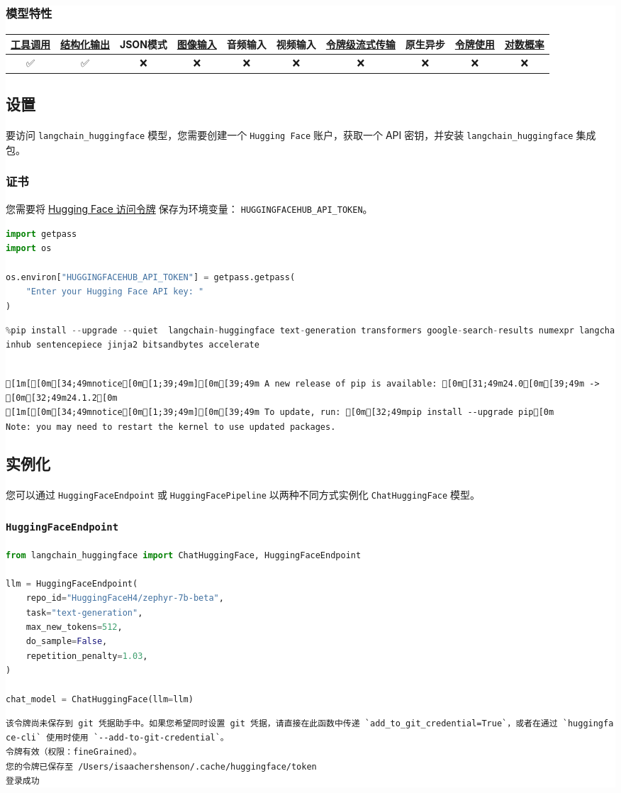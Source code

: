 ### 模型特性
| [工具调用](/docs/how_to/tool_calling) | [结构化输出](/docs/how_to/structured_output/) | JSON模式 | [图像输入](/docs/how_to/multimodal_inputs/) | 音频输入 | 视频输入 | [令牌级流式传输](/docs/how_to/chat_streaming/) | 原生异步 | [令牌使用](/docs/how_to/chat_token_usage_tracking/) | [对数概率](/docs/how_to/logprobs/) |
| :---: | :---: | :---: | :---: |  :---: | :---: | :---: | :---: | :---: | :---: |
| ✅ | ✅ | ❌ | ❌ | ❌ | ❌ | ❌ | ❌ | ❌ | ❌ |

## 设置

要访问 `langchain_huggingface` 模型，您需要创建一个 `Hugging Face` 账户，获取一个 API 密钥，并安装 `langchain_huggingface` 集成包。

### 证书

您需要将 [Hugging Face 访问令牌](https://huggingface.co/docs/hub/security-tokens) 保存为环境变量： `HUGGINGFACEHUB_API_TOKEN`。


```python
import getpass
import os

os.environ["HUGGINGFACEHUB_API_TOKEN"] = getpass.getpass(
    "Enter your Hugging Face API key: "
)
```


```python
%pip install --upgrade --quiet  langchain-huggingface text-generation transformers google-search-results numexpr langchainhub sentencepiece jinja2 bitsandbytes accelerate
```
```output

[1m[[0m[34;49mnotice[0m[1;39;49m][0m[39;49m A new release of pip is available: [0m[31;49m24.0[0m[39;49m -> [0m[32;49m24.1.2[0m
[1m[[0m[34;49mnotice[0m[1;39;49m][0m[39;49m To update, run: [0m[32;49mpip install --upgrade pip[0m
Note: you may need to restart the kernel to use updated packages.
```

## 实例化

您可以通过 `HuggingFaceEndpoint` 或 `HuggingFacePipeline` 以两种不同方式实例化 `ChatHuggingFace` 模型。

### `HuggingFaceEndpoint`


```python
from langchain_huggingface import ChatHuggingFace, HuggingFaceEndpoint

llm = HuggingFaceEndpoint(
    repo_id="HuggingFaceH4/zephyr-7b-beta",
    task="text-generation",
    max_new_tokens=512,
    do_sample=False,
    repetition_penalty=1.03,
)

chat_model = ChatHuggingFace(llm=llm)
```
```output
该令牌尚未保存到 git 凭据助手中。如果您希望同时设置 git 凭据，请直接在此函数中传递 `add_to_git_credential=True`，或者在通过 `huggingface-cli` 使用时使用 `--add-to-git-credential`。
令牌有效（权限：fineGrained）。
您的令牌已保存至 /Users/isaachershenson/.cache/huggingface/token
登录成功
```
